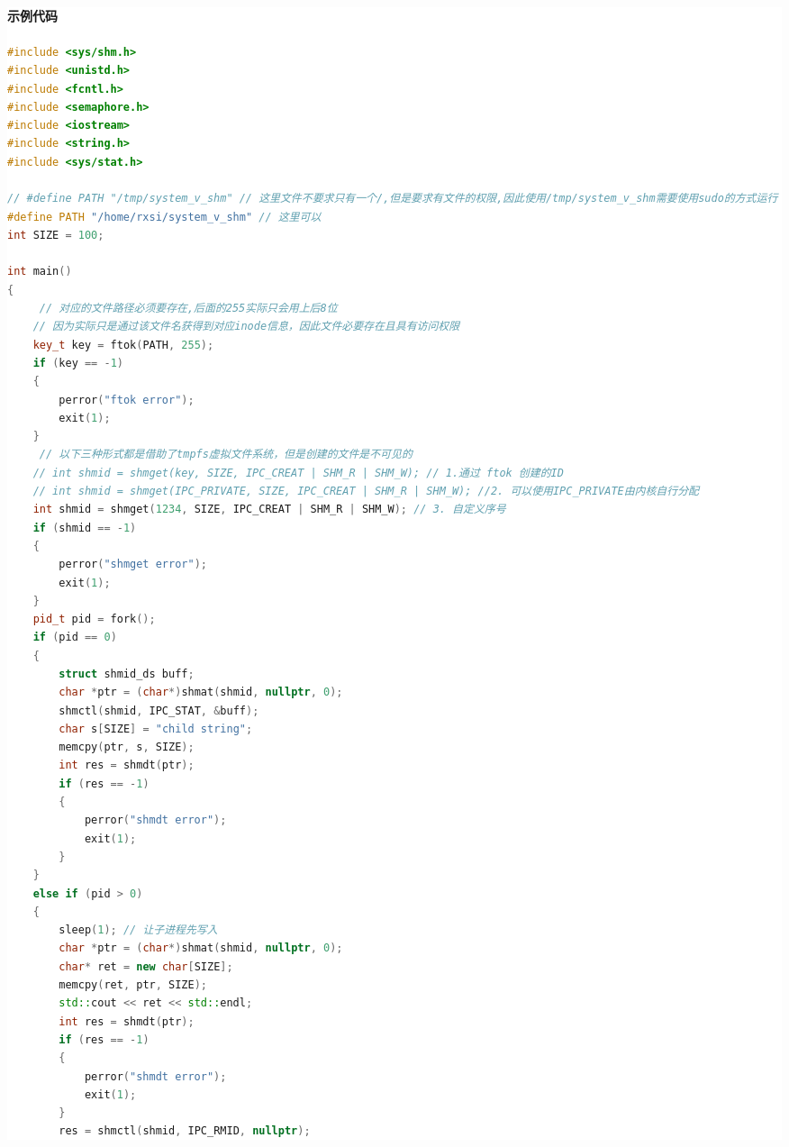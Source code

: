 #### 示例代码
```cpp
#include <sys/shm.h>
#include <unistd.h>
#include <fcntl.h>
#include <semaphore.h>
#include <iostream>
#include <string.h>
#include <sys/stat.h>

// #define PATH "/tmp/system_v_shm" // 这里文件不要求只有一个/,但是要求有文件的权限,因此使用/tmp/system_v_shm需要使用sudo的方式运行
#define PATH "/home/rxsi/system_v_shm" // 这里可以
int SIZE = 100;

int main()
{
     // 对应的文件路径必须要存在,后面的255实际只会用上后8位
    // 因为实际只是通过该文件名获得到对应inode信息，因此文件必要存在且具有访问权限
    key_t key = ftok(PATH, 255);
    if (key == -1)
    {
        perror("ftok error");
        exit(1);
    }
     // 以下三种形式都是借助了tmpfs虚拟文件系统，但是创建的文件是不可见的
    // int shmid = shmget(key, SIZE, IPC_CREAT | SHM_R | SHM_W); // 1.通过 ftok 创建的ID
    // int shmid = shmget(IPC_PRIVATE, SIZE, IPC_CREAT | SHM_R | SHM_W); //2. 可以使用IPC_PRIVATE由内核自行分配
    int shmid = shmget(1234, SIZE, IPC_CREAT | SHM_R | SHM_W); // 3. 自定义序号
    if (shmid == -1)
    {
        perror("shmget error");
        exit(1);
    }
    pid_t pid = fork();
    if (pid == 0)
    {
        struct shmid_ds buff;
        char *ptr = (char*)shmat(shmid, nullptr, 0);
        shmctl(shmid, IPC_STAT, &buff);
        char s[SIZE] = "child string";
        memcpy(ptr, s, SIZE);
        int res = shmdt(ptr);
        if (res == -1)
        {
            perror("shmdt error");
            exit(1);
        }
    }
    else if (pid > 0)
    {
        sleep(1); // 让子进程先写入
        char *ptr = (char*)shmat(shmid, nullptr, 0);
        char* ret = new char[SIZE];
        memcpy(ret, ptr, SIZE);
        std::cout << ret << std::endl;
        int res = shmdt(ptr);
        if (res == -1)
        {
            perror("shmdt error");
            exit(1);
        }
        res = shmctl(shmid, IPC_RMID, nullptr);
```
